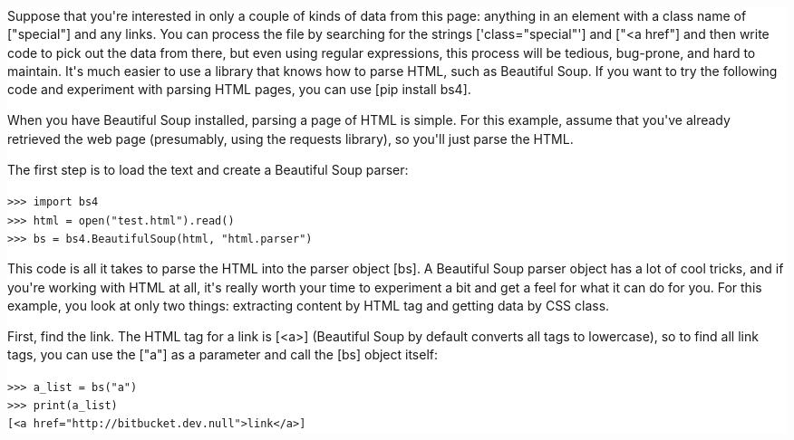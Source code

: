 ```
```








Suppose that you're interested in only a couple of kinds of data from
this page: anything in an element with a class name of
[\"special\"] and any links. You can process the file by searching
for the strings [\'class=\"special\"\'] and [\"\<a href\"]
and then write code to pick out the data from there, but even using
regular expressions, this process will be tedious, bug-prone, and hard
to maintain. It's much easier to use a library that knows how to parse
HTML, such as Beautiful Soup. If you want to try the following code and
experiment with parsing HTML pages, you can use [pip install bs4].



When you have Beautiful Soup installed, parsing a page of HTML is
simple. For this example, assume that you've already retrieved the web
page (presumably, using the requests library), so you'll just parse the
HTML.



The first step is to load the text and create a Beautiful Soup parser:



```
>>> import bs4
>>> html = open("test.html").read()
>>> bs = bs4.BeautifulSoup(html, "html.parser")
```




This code is all it takes to parse the HTML into the parser object
[bs]. A Beautiful Soup parser object has a lot of cool tricks, and
if you're working with HTML at all, it's really worth your time to
experiment a bit and get a feel for what it can do for you. For this
example, you look at only two things: extracting content by HTML tag and
getting data by CSS class.



First, find the link. The HTML tag for a link is [\<a\>]
(Beautiful Soup by default converts all tags to lowercase), so to find
all link tags, you can use the [\"a\"] as a parameter and call the
[bs] object itself:



```
>>> a_list = bs("a")
>>> print(a_list)
[<a href="http://bitbucket.dev.null">link</a>]
```


